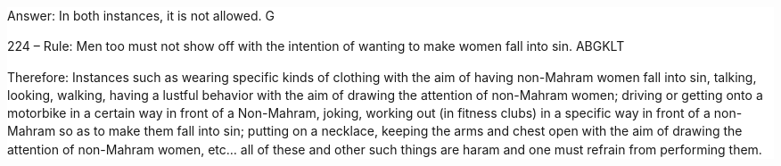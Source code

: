 Answer: In both instances, it is not allowed. G

224 – Rule: Men too must not show off with the intention of wanting to
make women fall into sin. ABGKLT

Therefore: Instances such as wearing specific kinds of clothing with
the aim of having non-Mahram women fall into sin, talking, looking,
walking, having a lustful behavior with the aim of drawing the attention
of non-Mahram women; driving or getting onto a motorbike in a certain
way in front of a Non-Mahram, joking, working out (in fitness clubs) in
a specific way in front of a non-Mahram so as to make them fall into
sin; putting on a necklace, keeping the arms and chest open with the aim
of drawing the attention of non-Mahram women, etc… all of these and
other such things are haram and one must refrain from performing them.


